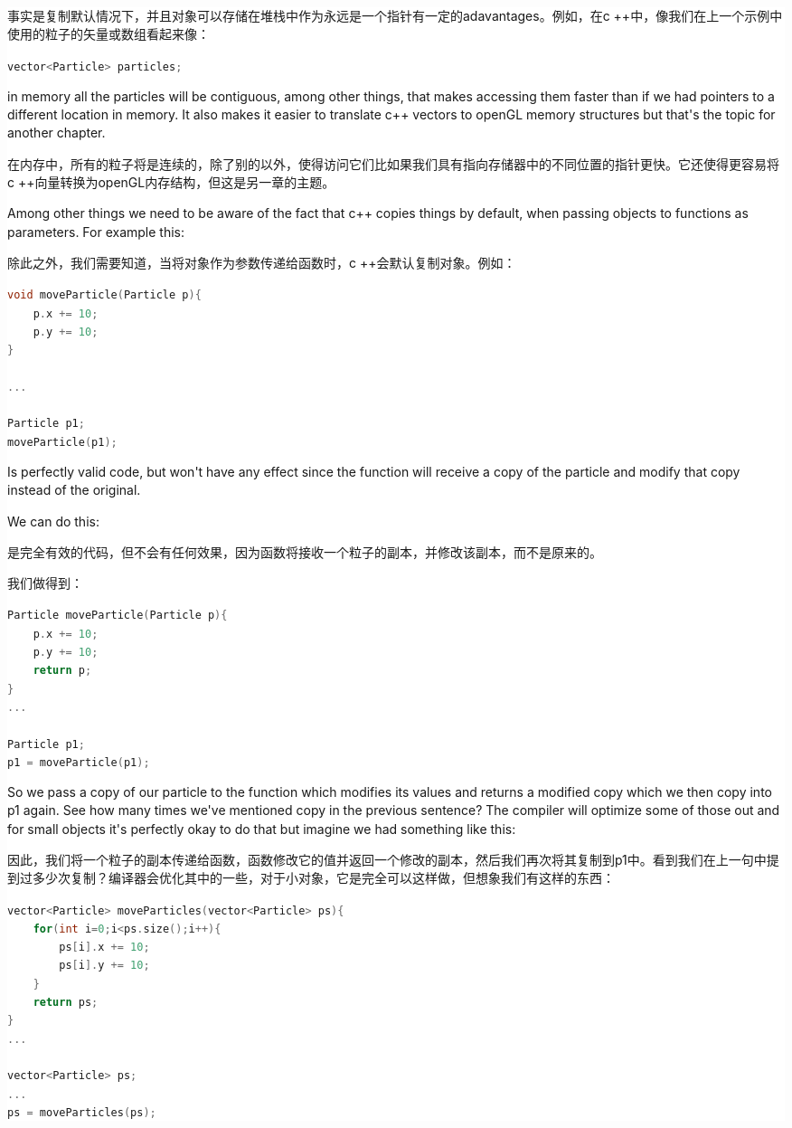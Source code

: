 事实是复制默认情况下，并且对象可以存储在堆栈中作为永远是一个指针有一定的adavantages。例如，在c ++中，像我们在上一个示例中使用的粒子的矢量或数组看起来像：

```cpp
vector<Particle> particles;
```

in memory all the particles will be contiguous, among other things, that makes accessing them faster than if we had pointers to a different location in memory. It also makes it easier to translate c++ vectors to openGL memory structures but that's the topic for another chapter.

在内存中，所有的粒子将是连续的，除了别的以外，使得访问它们比如果我们具有指向存储器中的不同位置的指针更快。它还使得更容易将c ++向量转换为openGL内存结构，但这是另一章的主题。

Among other things we need to be aware of the fact that c++ copies things by default, when passing objects to functions as parameters. For example this:

除此之外，我们需要知道，当将对象作为参数传递给函数时，c ++会默认复制对象。例如：

```cpp
void moveParticle(Particle p){
    p.x += 10;
    p.y += 10;
}

...

Particle p1;
moveParticle(p1);
```

Is perfectly valid code, but won't have any effect since the function will receive a copy of the particle and modify that copy instead of the original.

We can do this:

是完全有效的代码，但不会有任何效果，因为函数将接收一个粒子的副本，并修改该副本，而不是原来的。

我们做得到：

```cpp
Particle moveParticle(Particle p){
    p.x += 10;
    p.y += 10;
    return p;
}
...

Particle p1;
p1 = moveParticle(p1);
```

So we pass a copy of our particle to the function which modifies its values and returns a modified copy which we then copy into p1 again. See how many times we've mentioned copy in the previous sentence?  The compiler will optimize some of those out and for small objects it's perfectly okay to do that but imagine we had something like this:

因此，我们将一个粒子的副本传递给函数，函数修改它的值并返回一个修改的副本，然后我们再次将其复制到p1中。看到我们在上一句中提到过多少次复制？编译器会优化其中的一些，对于小对象，它是完全可以这样做，但想象我们有这样的东西：

```cpp
vector<Particle> moveParticles(vector<Particle> ps){
    for(int i=0;i<ps.size();i++){
        ps[i].x += 10;
        ps[i].y += 10;
    }
    return ps;
}
...

vector<Particle> ps;
...
ps = moveParticles(ps);
```